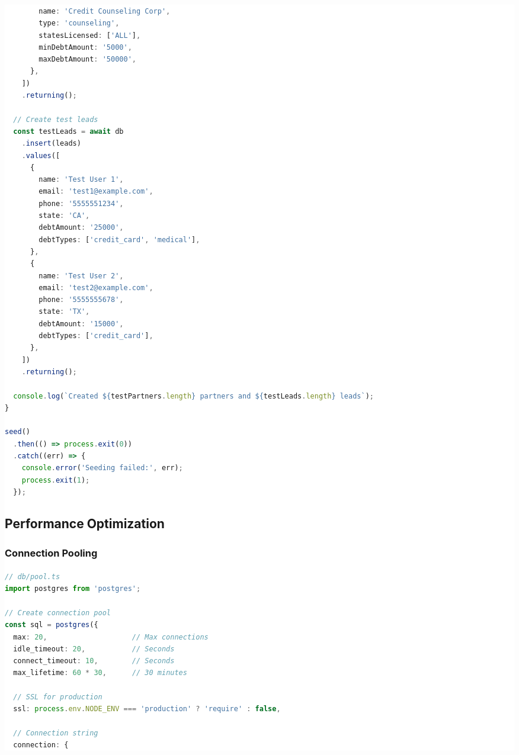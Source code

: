 ```typescript
        name: 'Credit Counseling Corp',
        type: 'counseling',
        statesLicensed: ['ALL'],
        minDebtAmount: '5000',
        maxDebtAmount: '50000',
      },
    ])
    .returning();
    
  // Create test leads
  const testLeads = await db
    .insert(leads)
    .values([
      {
        name: 'Test User 1',
        email: 'test1@example.com',
        phone: '5555551234',
        state: 'CA',
        debtAmount: '25000',
        debtTypes: ['credit_card', 'medical'],
      },
      {
        name: 'Test User 2',
        email: 'test2@example.com',
        phone: '5555555678',
        state: 'TX',
        debtAmount: '15000',
        debtTypes: ['credit_card'],
      },
    ])
    .returning();
    
  console.log(`Created ${testPartners.length} partners and ${testLeads.length} leads`);
}

seed()
  .then(() => process.exit(0))
  .catch((err) => {
    console.error('Seeding failed:', err);
    process.exit(1);
  });
```

## Performance Optimization

### Connection Pooling

```typescript
// db/pool.ts
import postgres from 'postgres';

// Create connection pool
const sql = postgres({
  max: 20,                    // Max connections
  idle_timeout: 20,           // Seconds
  connect_timeout: 10,        // Seconds
  max_lifetime: 60 * 30,      // 30 minutes
  
  // SSL for production
  ssl: process.env.NODE_ENV === 'production' ? 'require' : false,
  
  // Connection string
  connection: {
```